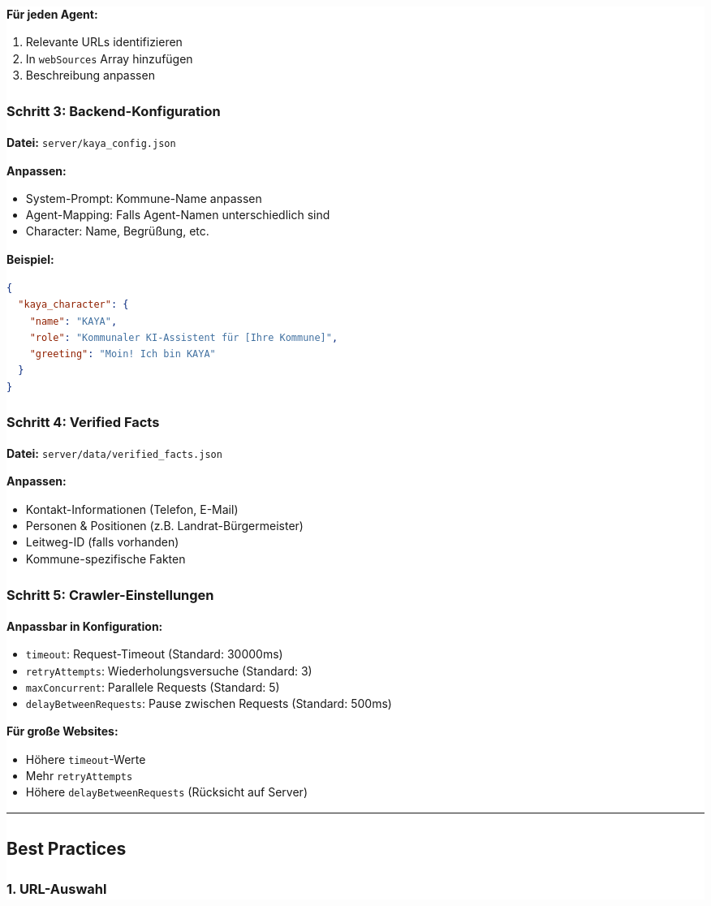 **Für jeden Agent:**
1. Relevante URLs identifizieren
2. In `webSources` Array hinzufügen
3. Beschreibung anpassen

### Schritt 3: Backend-Konfiguration

**Datei:** `server/kaya_config.json`

**Anpassen:**
- System-Prompt: Kommune-Name anpassen
- Agent-Mapping: Falls Agent-Namen unterschiedlich sind
- Character: Name, Begrüßung, etc.

**Beispiel:**
```json
{
  "kaya_character": {
    "name": "KAYA",
    "role": "Kommunaler KI-Assistent für [Ihre Kommune]",
    "greeting": "Moin! Ich bin KAYA"
  }
}
```

### Schritt 4: Verified Facts

**Datei:** `server/data/verified_facts.json`

**Anpassen:**
- Kontakt-Informationen (Telefon, E-Mail)
- Personen & Positionen (z.B. Landrat-Bürgermeister)
- Leitweg-ID (falls vorhanden)
- Kommune-spezifische Fakten

### Schritt 5: Crawler-Einstellungen

**Anpassbar in Konfiguration:**
- `timeout`: Request-Timeout (Standard: 30000ms)
- `retryAttempts`: Wiederholungsversuche (Standard: 3)
- `maxConcurrent`: Parallele Requests (Standard: 5)
- `delayBetweenRequests`: Pause zwischen Requests (Standard: 500ms)

**Für große Websites:**
- Höhere `timeout`-Werte
- Mehr `retryAttempts`
- Höhere `delayBetweenRequests` (Rücksicht auf Server)

---

## Best Practices

### 1. URL-Auswahl
